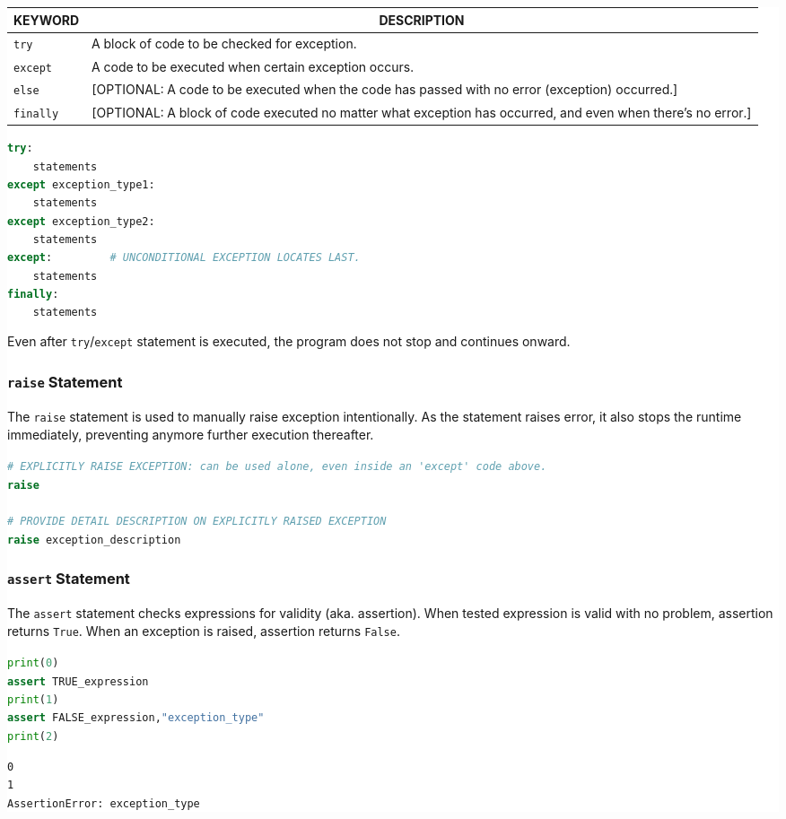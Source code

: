 | KEYWORD   | DESCRIPTION                                                  |
| --------- | ------------------------------------------------------------ |
| `try`     | A block of code to be checked for exception.                 |
| `except`  | A code to be executed when certain exception occurs.         |
| `else`    | [OPTIONAL: A code to be executed when the code has passed with no error (exception) occurred.] |
| `finally` | [OPTIONAL: A block of code executed no matter what exception has occurred, and even when there’s no error.] |

```python
try:
    statements
except exception_type1:
    statements
except exception_type2:
    statements
except:			# UNCONDITIONAL EXCEPTION LOCATES LAST.
    statements
finally:
    statements
```

Even after `try`/`except` statement is executed, the program does not stop and continues onward.

### `raise` Statement

The `raise` statement is used to manually raise exception intentionally. As the statement raises error, it also stops the runtime immediately, preventing anymore further execution thereafter.

```python
# EXPLICITLY RAISE EXCEPTION: can be used alone, even inside an 'except' code above.
raise

# PROVIDE DETAIL DESCRIPTION ON EXPLICITLY RAISED EXCEPTION
raise exception_description
```

### `assert` Statement

The `assert` statement checks expressions for validity (aka. assertion). When tested expression is valid with no problem, assertion returns `True`. When an exception is raised, assertion returns `False`.

```python
print(0)
assert TRUE_expression
print(1)
assert FALSE_expression,"exception_type"
print(2)
```

```
0
1
AssertionError: exception_type
```
